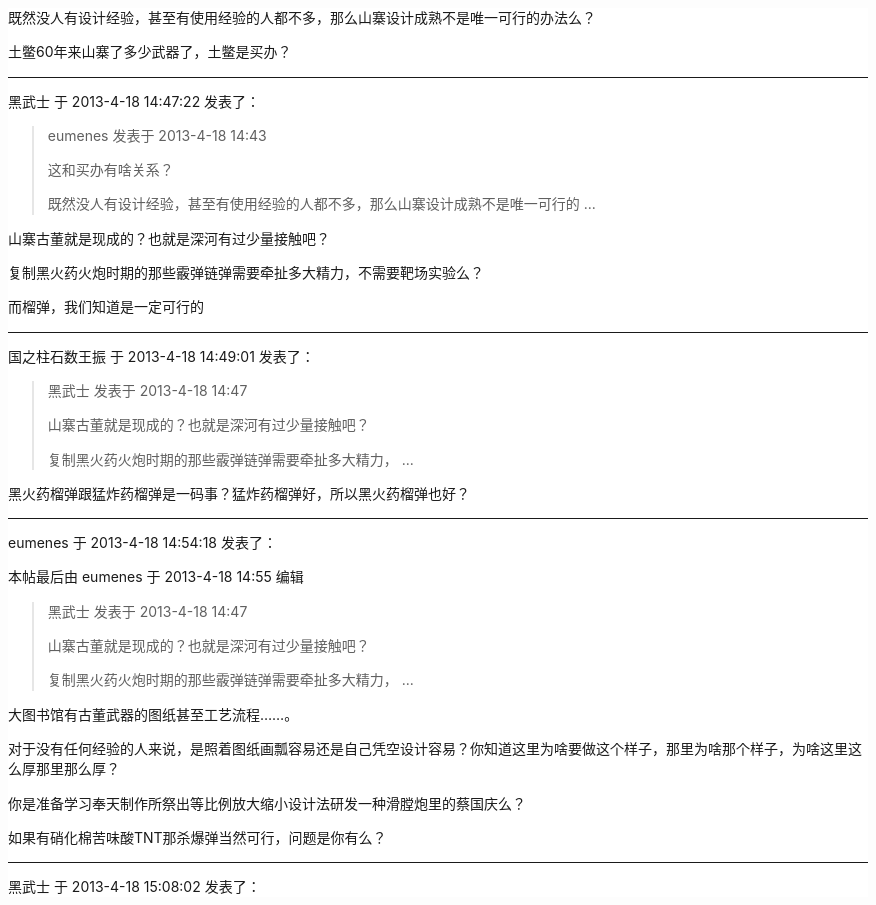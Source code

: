 既然没人有设计经验，甚至有使用经验的人都不多，那么山寨设计成熟不是唯一可行的办法么？

土鳖60年来山寨了多少武器了，土鳖是买办？

---------

黑武士 于 2013-4-18 14:47:22 发表了：

> eumenes 发表于 2013-4-18 14:43
> 
> 这和买办有啥关系？
> 
> 既然没人有设计经验，甚至有使用经验的人都不多，那么山寨设计成熟不是唯一可行的 ...



山寨古董就是现成的？也就是深河有过少量接触吧？

复制黑火药火炮时期的那些霰弹链弹需要牵扯多大精力，不需要靶场实验么？

而榴弹，我们知道是一定可行的

---------

国之柱石数王振 于 2013-4-18 14:49:01 发表了：

> 黑武士 发表于 2013-4-18 14:47
> 
> 山寨古董就是现成的？也就是深河有过少量接触吧？
> 
> 复制黑火药火炮时期的那些霰弹链弹需要牵扯多大精力， ...



黑火药榴弹跟猛炸药榴弹是一码事？猛炸药榴弹好，所以黑火药榴弹也好？

---------

eumenes 于 2013-4-18 14:54:18 发表了：

本帖最后由 eumenes 于 2013-4-18 14:55 编辑 


> 
> 黑武士 发表于 2013-4-18 14:47
> 
> 山寨古董就是现成的？也就是深河有过少量接触吧？
> 
> 复制黑火药火炮时期的那些霰弹链弹需要牵扯多大精力， ...



大图书馆有古董武器的图纸甚至工艺流程……。

对于没有任何经验的人来说，是照着图纸画瓢容易还是自己凭空设计容易？你知道这里为啥要做这个样子，那里为啥那个样子，为啥这里这么厚那里那么厚？

你是准备学习奉天制作所祭出等比例放大缩小设计法研发一种滑膛炮里的蔡国庆么？

如果有硝化棉苦味酸TNT那杀爆弹当然可行，问题是你有么？

---------

黑武士 于 2013-4-18 15:08:02 发表了：
